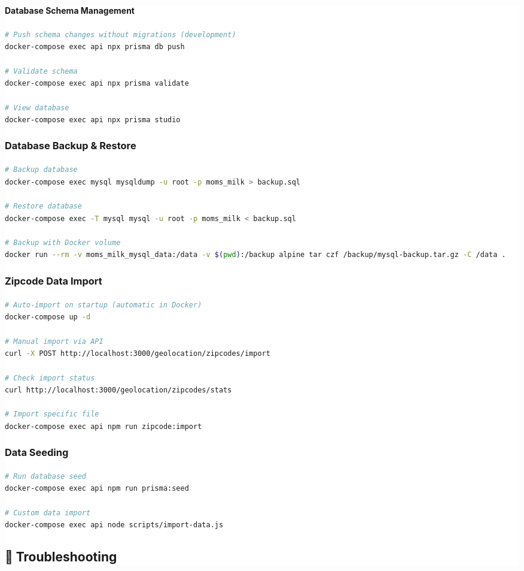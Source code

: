 #### Database Schema Management
```bash
# Push schema changes without migrations (development)
docker-compose exec api npx prisma db push

# Validate schema
docker-compose exec api npx prisma validate

# View database
docker-compose exec api npx prisma studio
```

### Database Backup & Restore
```bash
# Backup database
docker-compose exec mysql mysqldump -u root -p moms_milk > backup.sql

# Restore database
docker-compose exec -T mysql mysql -u root -p moms_milk < backup.sql

# Backup with Docker volume
docker run --rm -v moms_milk_mysql_data:/data -v $(pwd):/backup alpine tar czf /backup/mysql-backup.tar.gz -C /data .
```

### Zipcode Data Import
```bash
# Auto-import on startup (automatic in Docker)
docker-compose up -d

# Manual import via API
curl -X POST http://localhost:3000/geolocation/zipcodes/import

# Check import status
curl http://localhost:3000/geolocation/zipcodes/stats

# Import specific file
docker-compose exec api npm run zipcode:import
```

### Data Seeding
```bash
# Run database seed
docker-compose exec api npm run prisma:seed

# Custom data import
docker-compose exec api node scripts/import-data.js
```

## 🐛 Troubleshooting

